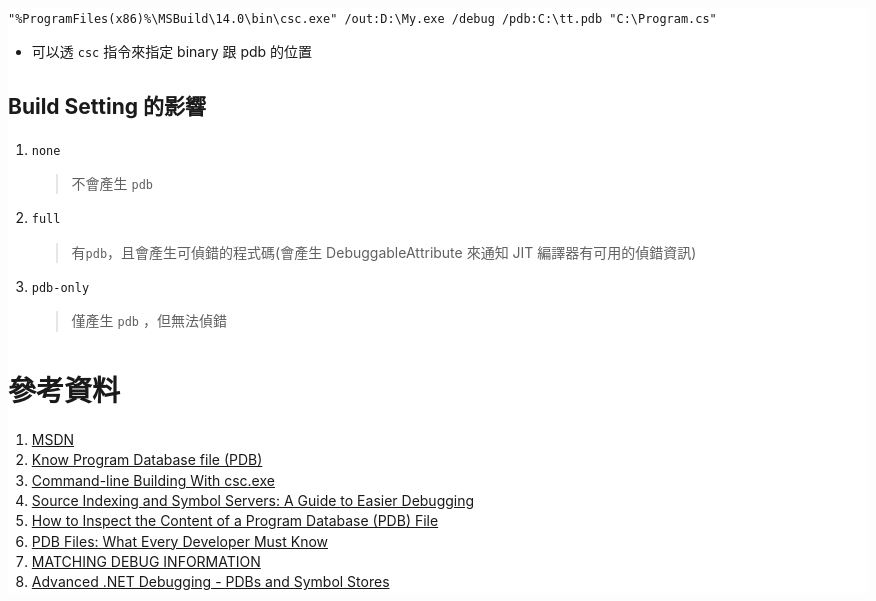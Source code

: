 ```
"%ProgramFiles(x86)%\MSBuild\14.0\bin\csc.exe" /out:D:\My.exe /debug /pdb:C:\tt.pdb "C:\Program.cs"
```

- 可以透 `csc` 指令來指定 binary 跟 pdb 的位置


## Build Setting 的影響
1. `none`
    
    > 不會產生 `pdb`

2. `full`
    
    > 有`pdb`，且會產生可偵錯的程式碼(會產生 DebuggableAttribute 來通知 JIT 編譯器有可用的偵錯資訊)

2. `pdb-only`
    
    > 僅產生 `pdb` ，但無法偵錯

# 參考資料
1. [MSDN](https://msdn.microsoft.com/zh-tw/library/ms241903%28v=vs.100%29.aspx)
2. [Know Program Database file (PDB)](http://www.codeproject.com/Articles/349076/Know-Program-Database-file-PDB)
3. [Command-line Building With csc.exe](https://msdn.microsoft.com/zh-tw/library/78f4aasd.aspx)
4. [Source Indexing and Symbol Servers: A Guide to Easier Debugging](http://www.codeproject.com/Articles/115125/Source-Indexing-and-Symbol-Servers-A-Guide-to-Easi)
5. [How to Inspect the Content of a Program Database (PDB) File](http://www.codeproject.com/Articles/37456/How-To-Inspect-the-Content-of-a-Program-Database-P)
6. [PDB Files: What Every Developer Must Know](http://devcenter.wintellect.com/jrobbins/pdb-files-what-every-developer-must-know)
7. [MATCHING DEBUG INFORMATION](http://www.debuginfo.com/articles/debuginfomatch.html)
8. [Advanced .NET Debugging - PDBs and Symbol Stores](http://www.lionhack.com/2014/01/14/advanced-dotnet-debugging-pdbs-and-symbols/)